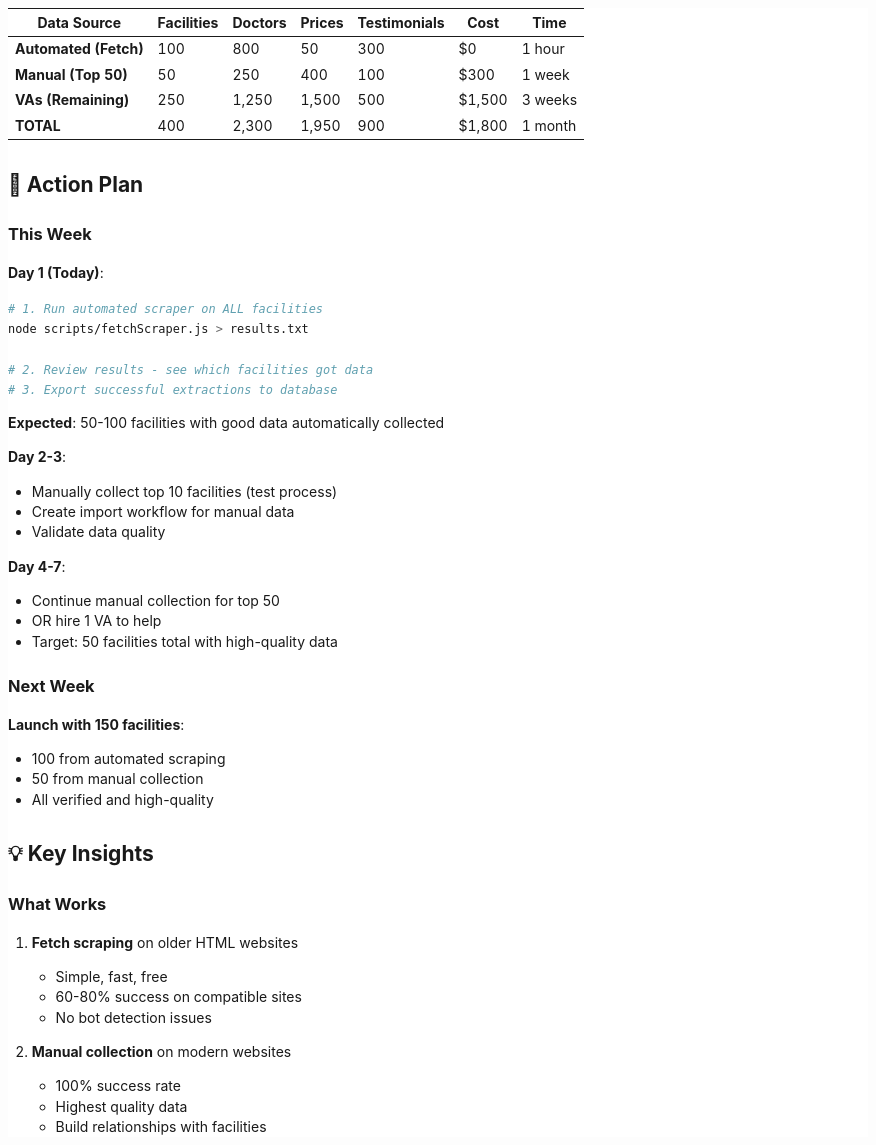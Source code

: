 | Data Source | Facilities | Doctors | Prices | Testimonials | Cost | Time |
|-------------|------------|---------|---------|--------------|------|------|
| **Automated (Fetch)** | 100 | 800 | 50 | 300 | $0 | 1 hour |
| **Manual (Top 50)** | 50 | 250 | 400 | 100 | $300 | 1 week |
| **VAs (Remaining)** | 250 | 1,250 | 1,500 | 500 | $1,500 | 3 weeks |
| **TOTAL** | 400 | 2,300 | 1,950 | 900 | $1,800 | 1 month |

## 🚀 Action Plan

### This Week

**Day 1 (Today)**:
```bash
# 1. Run automated scraper on ALL facilities
node scripts/fetchScraper.js > results.txt

# 2. Review results - see which facilities got data
# 3. Export successful extractions to database
```

**Expected**: 50-100 facilities with good data automatically collected

**Day 2-3**:
- Manually collect top 10 facilities (test process)
- Create import workflow for manual data
- Validate data quality

**Day 4-7**:
- Continue manual collection for top 50
- OR hire 1 VA to help
- Target: 50 facilities total with high-quality data

### Next Week

**Launch with 150 facilities**:
- 100 from automated scraping
- 50 from manual collection
- All verified and high-quality

## 💡 Key Insights

### What Works

1. **Fetch scraping** on older HTML websites
   - Simple, fast, free
   - 60-80% success on compatible sites
   - No bot detection issues

2. **Manual collection** on modern websites
   - 100% success rate
   - Highest quality data
   - Build relationships with facilities
